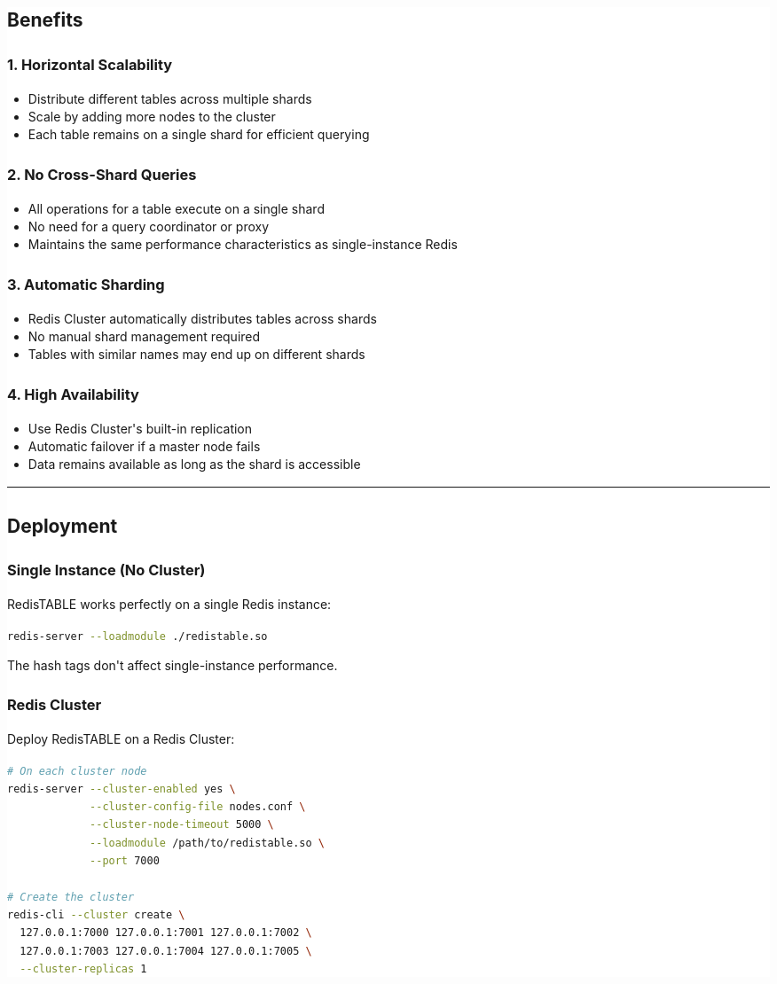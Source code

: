 
## Benefits

### 1. **Horizontal Scalability**
- Distribute different tables across multiple shards
- Scale by adding more nodes to the cluster
- Each table remains on a single shard for efficient querying

### 2. **No Cross-Shard Queries**
- All operations for a table execute on a single shard
- No need for a query coordinator or proxy
- Maintains the same performance characteristics as single-instance Redis

### 3. **Automatic Sharding**
- Redis Cluster automatically distributes tables across shards
- No manual shard management required
- Tables with similar names may end up on different shards

### 4. **High Availability**
- Use Redis Cluster's built-in replication
- Automatic failover if a master node fails
- Data remains available as long as the shard is accessible

---

## Deployment

### Single Instance (No Cluster)

RedisTABLE works perfectly on a single Redis instance:

```bash
redis-server --loadmodule ./redistable.so
```

The hash tags don't affect single-instance performance.

### Redis Cluster

Deploy RedisTABLE on a Redis Cluster:

```bash
# On each cluster node
redis-server --cluster-enabled yes \
             --cluster-config-file nodes.conf \
             --cluster-node-timeout 5000 \
             --loadmodule /path/to/redistable.so \
             --port 7000

# Create the cluster
redis-cli --cluster create \
  127.0.0.1:7000 127.0.0.1:7001 127.0.0.1:7002 \
  127.0.0.1:7003 127.0.0.1:7004 127.0.0.1:7005 \
  --cluster-replicas 1
```

